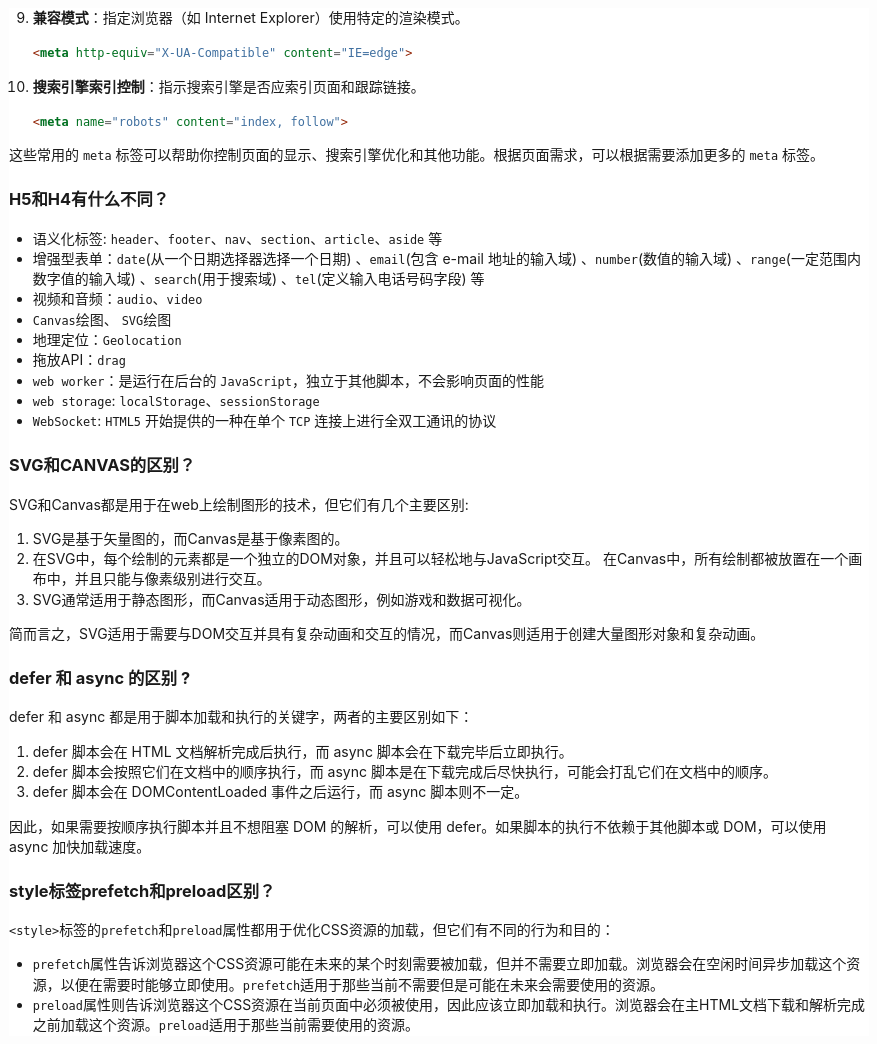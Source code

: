 9. **兼容模式**：指定浏览器（如 Internet Explorer）使用特定的渲染模式。

   ```html
   <meta http-equiv="X-UA-Compatible" content="IE=edge">
   ```

10. **搜索引擎索引控制**：指示搜索引擎是否应索引页面和跟踪链接。

    ```html
    <meta name="robots" content="index, follow">
    ```

这些常用的 `meta` 标签可以帮助你控制页面的显示、搜索引擎优化和其他功能。根据页面需求，可以根据需要添加更多的 `meta` 标签。



### H5和H4有什么不同？

- 语义化标签: `header`、`footer`、`nav`、`section`、`article`、`aside` 等
- 增强型表单：`date`(从一个日期选择器选择一个日期) 、`email`(包含 e-mail 地址的输入域) 、`number`(数值的输入域) 、`range`(一定范围内数字值的输入域) 、`search`(用于搜索域) 、`tel`(定义输入电话号码字段) 等
- 视频和音频：`audio`、`video`
- `Canvas`绘图、 `SVG`绘图
- 地理定位：`Geolocation`
- 拖放API：`drag`
- `web worker`：是运行在后台的 `JavaScript`，独立于其他脚本，不会影响页面的性能
- `web storage`: `localStorage`、`sessionStorage`
- `WebSocket`: `HTML5` 开始提供的一种在单个 `TCP` 连接上进行全双工通讯的协议



### SVG和CANVAS的区别？

SVG和Canvas都是用于在web上绘制图形的技术，但它们有几个主要区别:

1. SVG是基于矢量图的，而Canvas是基于像素图的。
2. 在SVG中，每个绘制的元素都是一个独立的DOM对象，并且可以轻松地与JavaScript交互。 在Canvas中，所有绘制都被放置在一个画布中，并且只能与像素级别进行交互。
3. SVG通常适用于静态图形，而Canvas适用于动态图形，例如游戏和数据可视化。

简而言之，SVG适用于需要与DOM交互并具有复杂动画和交互的情况，而Canvas则适用于创建大量图形对象和复杂动画。



### defer 和 async 的区别 ?

defer 和 async 都是用于脚本加载和执行的关键字，两者的主要区别如下：

1. defer 脚本会在 HTML 文档解析完成后执行，而 async 脚本会在下载完毕后立即执行。
2. defer 脚本会按照它们在文档中的顺序执行，而 async 脚本是在下载完成后尽快执行，可能会打乱它们在文档中的顺序。
3. defer 脚本会在 DOMContentLoaded 事件之后运行，而 async 脚本则不一定。

因此，如果需要按顺序执行脚本并且不想阻塞 DOM 的解析，可以使用 defer。如果脚本的执行不依赖于其他脚本或 DOM，可以使用 async 加快加载速度。



### style标签prefetch和preload区别？

`<style>`标签的`prefetch`和`preload`属性都用于优化CSS资源的加载，但它们有不同的行为和目的：

- `prefetch`属性告诉浏览器这个CSS资源可能在未来的某个时刻需要被加载，但并不需要立即加载。浏览器会在空闲时间异步加载这个资源，以便在需要时能够立即使用。`prefetch`适用于那些当前不需要但是可能在未来会需要使用的资源。
- `preload`属性则告诉浏览器这个CSS资源在当前页面中必须被使用，因此应该立即加载和执行。浏览器会在主HTML文档下载和解析完成之前加载这个资源。`preload`适用于那些当前需要使用的资源。
